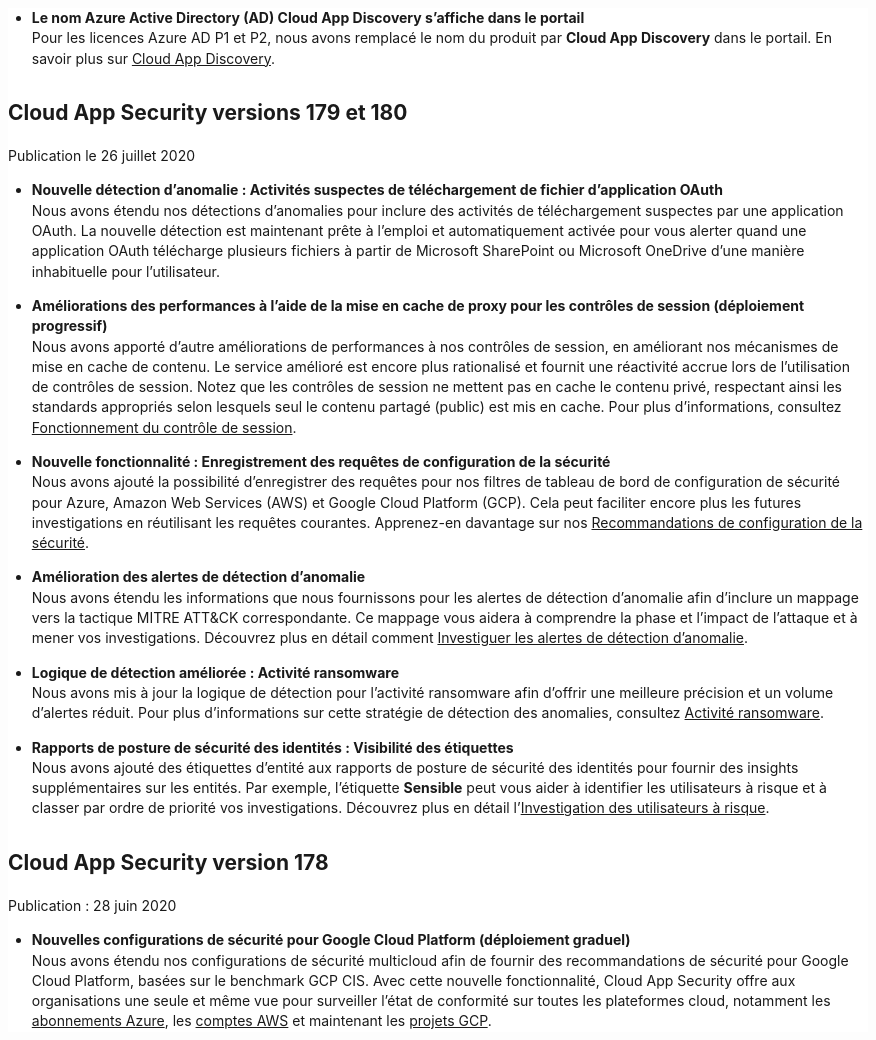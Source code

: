 - **Le nom Azure Active Directory (AD) Cloud App Discovery s’affiche dans le portail**  
Pour les licences Azure AD P1 et P2, nous avons remplacé le nom du produit par **Cloud App Discovery** dans le portail. En savoir plus sur [Cloud App Discovery](editions-cloud-app-security-aad.md).

## <a name="cloud-app-security-release-179-and-180"></a>Cloud App Security versions 179 et 180

Publication le 26 juillet 2020

- **Nouvelle détection d’anomalie : Activités suspectes de téléchargement de fichier d’application OAuth**  
Nous avons étendu nos détections d’anomalies pour inclure des activités de téléchargement suspectes par une application OAuth. La nouvelle détection est maintenant prête à l’emploi et automatiquement activée pour vous alerter quand une application OAuth télécharge plusieurs fichiers à partir de Microsoft SharePoint ou Microsoft OneDrive d’une manière inhabituelle pour l’utilisateur.

- **Améliorations des performances à l’aide de la mise en cache de proxy pour les contrôles de session (déploiement progressif)**  
Nous avons apporté d’autre améliorations de performances à nos contrôles de session, en améliorant nos mécanismes de mise en cache de contenu. Le service amélioré est encore plus rationalisé et fournit une réactivité accrue lors de l’utilisation de contrôles de session. Notez que les contrôles de session ne mettent pas en cache le contenu privé, respectant ainsi les standards appropriés selon lesquels seul le contenu partagé (public) est mis en cache. Pour plus d’informations, consultez [Fonctionnement du contrôle de session](proxy-intro-aad.md#how-session-control-works).

- **Nouvelle fonctionnalité : Enregistrement des requêtes de configuration de la sécurité**  
Nous avons ajouté la possibilité d’enregistrer des requêtes pour nos filtres de tableau de bord de configuration de sécurité pour Azure, Amazon Web Services (AWS) et Google Cloud Platform (GCP). Cela peut faciliter encore plus les futures investigations en réutilisant les requêtes courantes. Apprenez-en davantage sur nos [Recommandations de configuration de la sécurité](security-config.md).

- **Amélioration des alertes de détection d’anomalie**  
Nous avons étendu les informations que nous fournissons pour les alertes de détection d’anomalie afin d’inclure un mappage vers la tactique MITRE ATT\&CK correspondante. Ce mappage vous aidera à comprendre la phase et l’impact de l’attaque et à mener vos investigations. Découvrez plus en détail comment [Investiguer les alertes de détection d’anomalie](investigate-anomaly-alerts.md).

- **Logique de détection améliorée : Activité ransomware**  
Nous avons mis à jour la logique de détection pour l’activité ransomware afin d’offrir une meilleure précision et un volume d’alertes réduit. Pour plus d’informations sur cette stratégie de détection des anomalies, consultez [Activité ransomware](anomaly-detection-policy.md#ransomware-activity).

- **Rapports de posture de sécurité des identités : Visibilité des étiquettes**  
Nous avons ajouté des étiquettes d’entité aux rapports de posture de sécurité des identités pour fournir des insights supplémentaires sur les entités. Par exemple, l’étiquette **Sensible** peut vous aider à identifier les utilisateurs à risque et à classer par ordre de priorité vos investigations. Découvrez plus en détail l’[Investigation des utilisateurs à risque](tutorial-ueba.md).

## <a name="cloud-app-security-release-178"></a>Cloud App Security version 178

Publication : 28 juin 2020

- **Nouvelles configurations de sécurité pour Google Cloud Platform (déploiement graduel)**  
Nous avons étendu nos configurations de sécurité multicloud afin de fournir des recommandations de sécurité pour Google Cloud Platform, basées sur le benchmark GCP CIS. Avec cette nouvelle fonctionnalité, Cloud App Security offre aux organisations une seule et même vue pour surveiller l’état de conformité sur toutes les plateformes cloud, notamment les [abonnements Azure](security-config-azure.md), les [comptes AWS](security-config-aws.md) et maintenant les [projets GCP](security-config-gcp.md).

